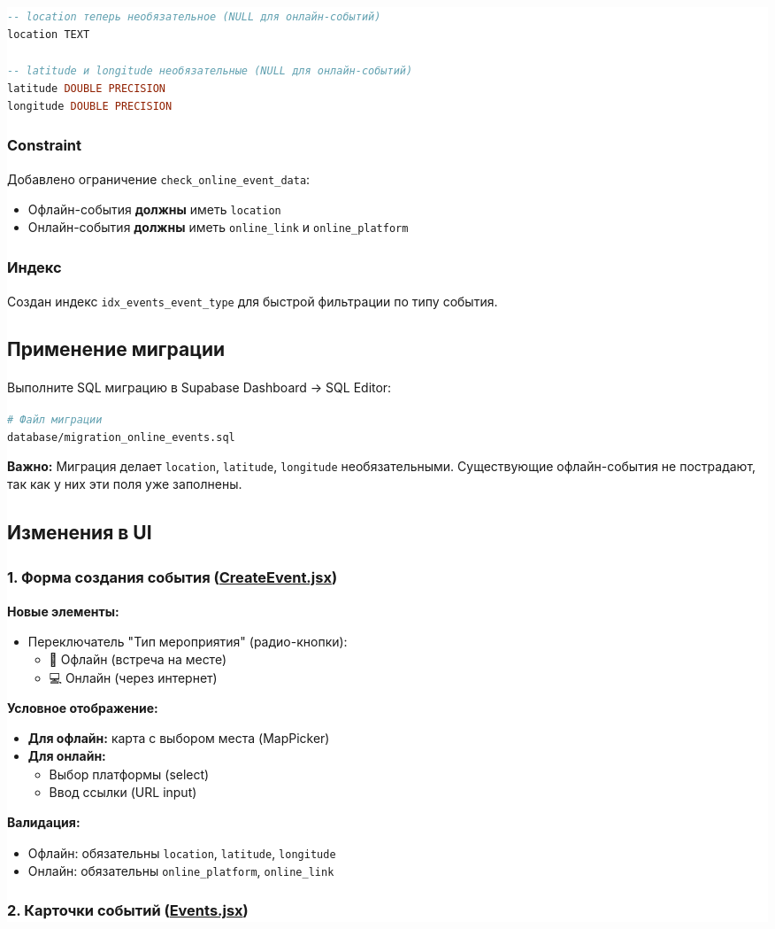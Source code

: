 ```sql
-- location теперь необязательное (NULL для онлайн-событий)
location TEXT

-- latitude и longitude необязательные (NULL для онлайн-событий)
latitude DOUBLE PRECISION
longitude DOUBLE PRECISION
```

### Constraint

Добавлено ограничение `check_online_event_data`:
- Офлайн-события **должны** иметь `location`
- Онлайн-события **должны** иметь `online_link` и `online_platform`

### Индекс

Создан индекс `idx_events_event_type` для быстрой фильтрации по типу события.

## Применение миграции

Выполните SQL миграцию в Supabase Dashboard → SQL Editor:

```bash
# Файл миграции
database/migration_online_events.sql
```

**Важно:** Миграция делает `location`, `latitude`, `longitude` необязательными. Существующие офлайн-события не пострадают, так как у них эти поля уже заполнены.

## Изменения в UI

### 1. Форма создания события ([CreateEvent.jsx](frontend/src/pages/CreateEvent.jsx))

**Новые элементы:**
- Переключатель "Тип мероприятия" (радио-кнопки):
  - 📍 Офлайн (встреча на месте)
  - 💻 Онлайн (через интернет)

**Условное отображение:**
- **Для офлайн:** карта с выбором места (MapPicker)
- **Для онлайн:**
  - Выбор платформы (select)
  - Ввод ссылки (URL input)

**Валидация:**
- Офлайн: обязательны `location`, `latitude`, `longitude`
- Онлайн: обязательны `online_platform`, `online_link`

### 2. Карточки событий ([Events.jsx](frontend/src/pages/Events.jsx))
